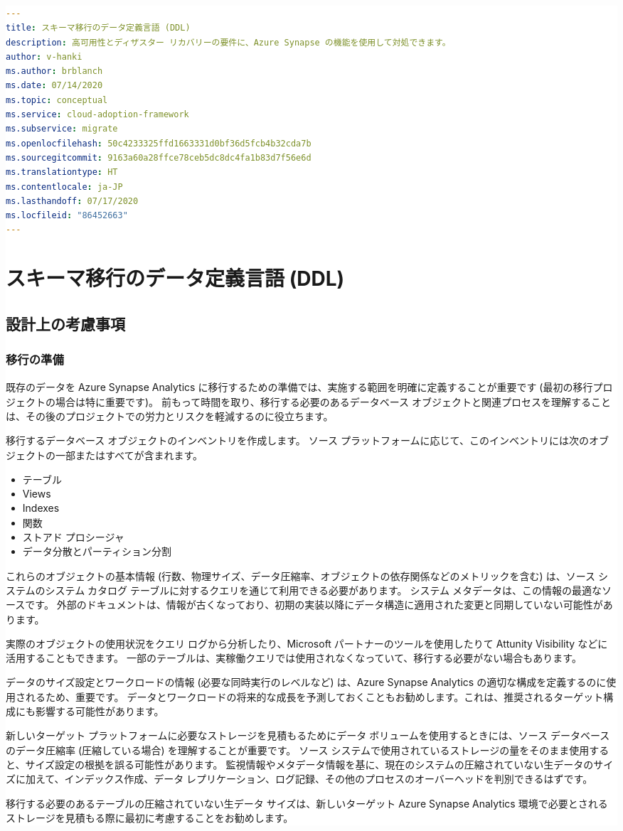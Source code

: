 ```yaml
---
title: スキーマ移行のデータ定義言語 (DDL)
description: 高可用性とディザスター リカバリーの要件に、Azure Synapse の機能を使用して対処できます。
author: v-hanki
ms.author: brblanch
ms.date: 07/14/2020
ms.topic: conceptual
ms.service: cloud-adoption-framework
ms.subservice: migrate
ms.openlocfilehash: 50c4233325ffd1663331d0bf36d5fcb4b32cda7b
ms.sourcegitcommit: 9163a60a28ffce78ceb5dc8dc4fa1b83d7f56e6d
ms.translationtype: HT
ms.contentlocale: ja-JP
ms.lasthandoff: 07/17/2020
ms.locfileid: "86452663"
---
```



# <a name="schema-migration-data-definition-languages-ddls"></a>スキーマ移行のデータ定義言語 (DDL)

## <a name="design-considerations"></a>設計上の考慮事項

### <a name="preparation-for-migration"></a>移行の準備

既存のデータを Azure Synapse Analytics に移行するための準備では、実施する範囲を明確に定義することが重要です (最初の移行プロジェクトの場合は特に重要です)。 前もって時間を取り、移行する必要のあるデータベース オブジェクトと関連プロセスを理解することは、その後のプロジェクトでの労力とリスクを軽減するのに役立ちます。

移行するデータベース オブジェクトのインベントリを作成します。 ソース プラットフォームに応じて、このインベントリには次のオブジェクトの一部またはすべてが含まれます。

- テーブル
- Views
- Indexes
- 関数
- ストアド プロシージャ
- データ分散とパーティション分割

これらのオブジェクトの基本情報 (行数、物理サイズ、データ圧縮率、オブジェクトの依存関係などのメトリックを含む) は、ソース システムのシステム カタログ テーブルに対するクエリを通じて利用できる必要があります。 システム メタデータは、この情報の最適なソースです。 外部のドキュメントは、情報が古くなっており、初期の実装以降にデータ構造に適用された変更と同期していない可能性があります。

実際のオブジェクトの使用状況をクエリ ログから分析したり、Microsoft パートナーのツールを使用したりて Attunity Visibility などに活用することもできます。 一部のテーブルは、実稼働クエリでは使用されなくなっていて、移行する必要がない場合もあります。

データのサイズ設定とワークロードの情報 (必要な同時実行のレベルなど) は、Azure Synapse Analytics の適切な構成を定義するのに使用されるため、重要です。 データとワークロードの将来的な成長を予測しておくこともお勧めします。これは、推奨されるターゲット構成にも影響する可能性があります。

新しいターゲット プラットフォームに必要なストレージを見積もるためにデータ ボリュームを使用するときには、ソース データベースのデータ圧縮率 (圧縮している場合) を理解することが重要です。 ソース システムで使用されているストレージの量をそのまま使用すると、サイズ設定の根拠を誤る可能性があります。 監視情報やメタデータ情報を基に、現在のシステムの圧縮されていない生データのサイズに加えて、インデックス作成、データ レプリケーション、ログ記録、その他のプロセスのオーバーヘッドを判別できるはずです。

移行する必要のあるテーブルの圧縮されていない生データ サイズは、新しいターゲット Azure Synapse Analytics 環境で必要とされるストレージを見積もる際に最初に考慮することをお勧めします。

